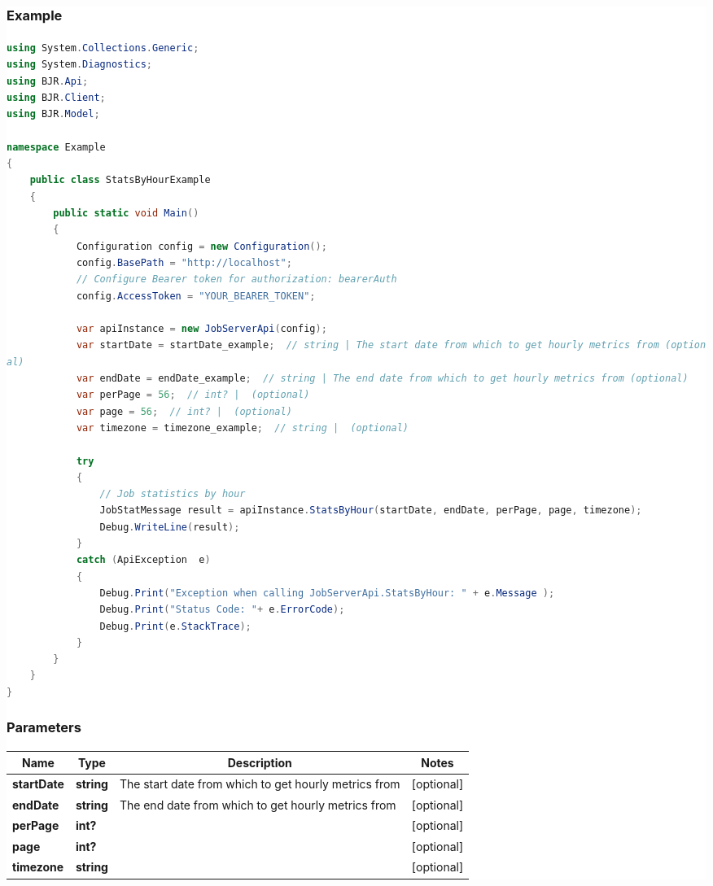 ### Example
```csharp
using System.Collections.Generic;
using System.Diagnostics;
using BJR.Api;
using BJR.Client;
using BJR.Model;

namespace Example
{
    public class StatsByHourExample
    {
        public static void Main()
        {
            Configuration config = new Configuration();
            config.BasePath = "http://localhost";
            // Configure Bearer token for authorization: bearerAuth
            config.AccessToken = "YOUR_BEARER_TOKEN";

            var apiInstance = new JobServerApi(config);
            var startDate = startDate_example;  // string | The start date from which to get hourly metrics from (optional) 
            var endDate = endDate_example;  // string | The end date from which to get hourly metrics from (optional) 
            var perPage = 56;  // int? |  (optional) 
            var page = 56;  // int? |  (optional) 
            var timezone = timezone_example;  // string |  (optional) 

            try
            {
                // Job statistics by hour
                JobStatMessage result = apiInstance.StatsByHour(startDate, endDate, perPage, page, timezone);
                Debug.WriteLine(result);
            }
            catch (ApiException  e)
            {
                Debug.Print("Exception when calling JobServerApi.StatsByHour: " + e.Message );
                Debug.Print("Status Code: "+ e.ErrorCode);
                Debug.Print(e.StackTrace);
            }
        }
    }
}
```

### Parameters

Name | Type | Description  | Notes
------------- | ------------- | ------------- | -------------
 **startDate** | **string**| The start date from which to get hourly metrics from | [optional] 
 **endDate** | **string**| The end date from which to get hourly metrics from | [optional] 
 **perPage** | **int?**|  | [optional] 
 **page** | **int?**|  | [optional] 
 **timezone** | **string**|  | [optional] 
